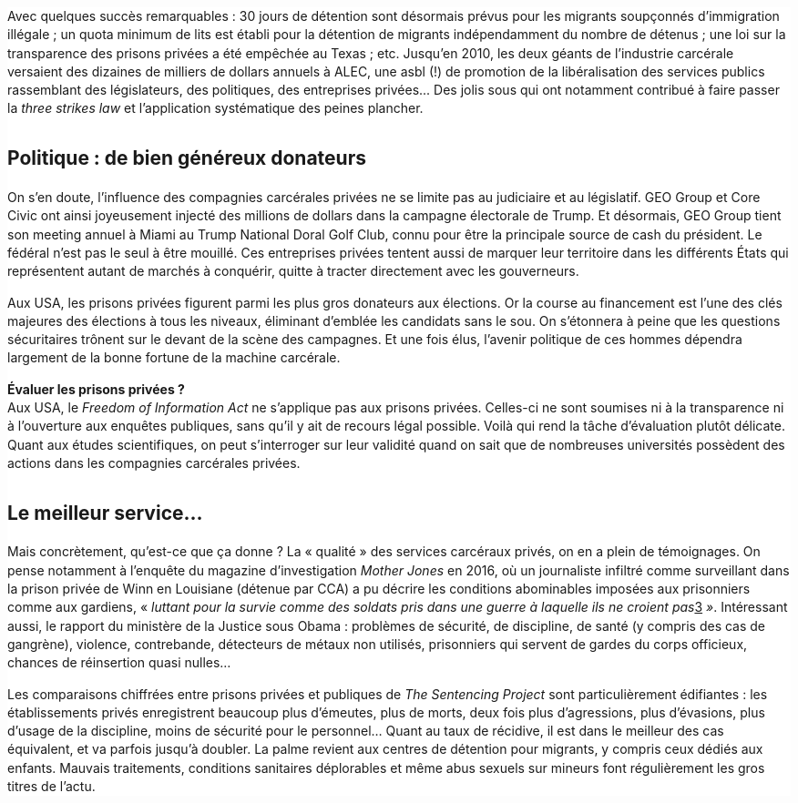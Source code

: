 Avec quelques succès remarquables : 30 jours de détention sont désormais prévus pour les migrants soupçonnés d’immigration illégale ; un quota minimum de lits est établi pour la détention de migrants indépendamment du nombre de détenus ; une loi sur la transparence des prisons privées a été empêchée au Texas ; etc. Jusqu’en 2010, les deux géants de l’industrie carcérale versaient des dizaines de milliers de dollars annuels à ALEC, une asbl (!) de promotion de la libéralisation des services publics rassemblant des législateurs, des politiques, des entreprises privées... Des jolis sous qui ont notamment contribué à faire passer la _three strikes law_ et l’application systématique des peines plancher.

## Politique : de bien généreux donateurs

On s’en doute, l’influence des compagnies carcérales privées ne se limite pas au judiciaire et au législatif. GEO Group et Core Civic ont ainsi joyeusement injecté des millions de dollars dans la campagne électorale de Trump. Et désormais, GEO Group tient son meeting annuel à Miami au Trump National Doral Golf Club, connu pour être la principale source de cash du président. Le fédéral n’est pas le seul à être mouillé. Ces entreprises privées tentent aussi de marquer leur territoire dans les différents États qui représentent autant de marchés à conquérir, quitte à tracter directement avec les gouverneurs.

Aux USA, les prisons privées figurent parmi les plus gros donateurs aux élections. Or la course au financement est l’une des clés majeures des élections à tous les niveaux, éliminant d’emblée les candidats sans le sou. On s’étonnera à peine que les questions sécuritaires trônent sur le devant de la scène des campagnes. Et une fois élus, l’avenir politique de ces hommes dépendra largement de la bonne fortune de la machine carcérale.

<div class="card card--two">

**Évaluer les prisons privées ?**  
Aux USA, le _Freedom of Information Act_ ne s’applique pas aux prisons privées. Celles-ci ne sont soumises ni à la transparence ni à l’ouverture aux enquêtes publiques, sans qu’il y ait de recours légal possible. Voilà qui rend la tâche d’évaluation plutôt délicate. Quant aux études scientifiques, on peut s’interroger sur leur validité quand on sait que de nombreuses universités possèdent des actions dans les compagnies carcérales privées.

</div>

## Le meilleur service…

Mais concrètement, qu’est-ce que ça donne ? La « qualité » des services carcéraux privés, on en a plein de témoignages. On pense notamment à l’enquête du magazine d’investigation _Mother Jones_ en 2016, où un journaliste infiltré comme surveillant dans la prison privée de Winn en Louisiane (détenue par CCA) a pu décrire les conditions abominables imposées aux prisonniers comme aux gardiens, « _luttant pour la survie comme des soldats pris dans une guerre à laquelle ils ne croient pas_[3](#footnote-3) _»_. Intéressant aussi, le rapport du ministère de la Justice sous Obama : problèmes de sécurité, de discipline, de santé (y compris des cas de gangrène), violence, contrebande, détecteurs de métaux non utilisés, prisonniers qui servent de gardes du corps officieux, chances de réinsertion quasi nulles…

Les comparaisons chiffrées entre prisons privées et publiques de _The Sentencing Project_ sont particulièrement édifiantes : les établissements privés enregistrent beaucoup plus d’émeutes, plus de morts, deux fois plus d’agressions, plus d’évasions, plus d’usage de la discipline, moins de sécurité pour le personnel… Quant au taux de récidive, il est dans le meilleur des cas équivalent, et va parfois jusqu’à doubler. La palme revient aux centres de détention pour migrants, y compris ceux dédiés aux enfants. Mauvais traitements, conditions sanitaires déplorables et même abus sexuels sur mineurs font régulièrement les gros titres de l’actu.
